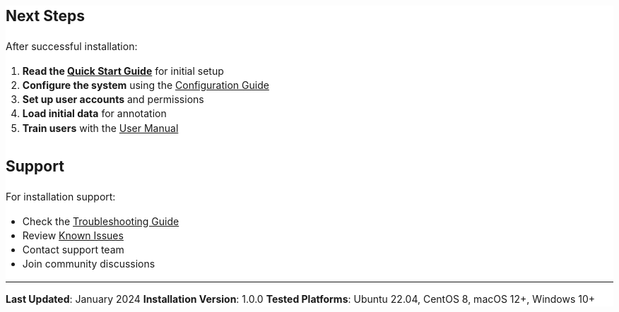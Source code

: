 ## Next Steps

After successful installation:

1. **Read the [Quick Start Guide](quick-start.md)** for initial setup
2. **Configure the system** using the [Configuration Guide](configuration.md)
3. **Set up user accounts** and permissions
4. **Load initial data** for annotation
5. **Train users** with the [User Manual](user-manual.md)

## Support

For installation support:
- Check the [Troubleshooting Guide](troubleshooting.md)
- Review [Known Issues](support/known-issues.md)
- Contact support team
- Join community discussions

---

**Last Updated**: January 2024
**Installation Version**: 1.0.0
**Tested Platforms**: Ubuntu 22.04, CentOS 8, macOS 12+, Windows 10+ 